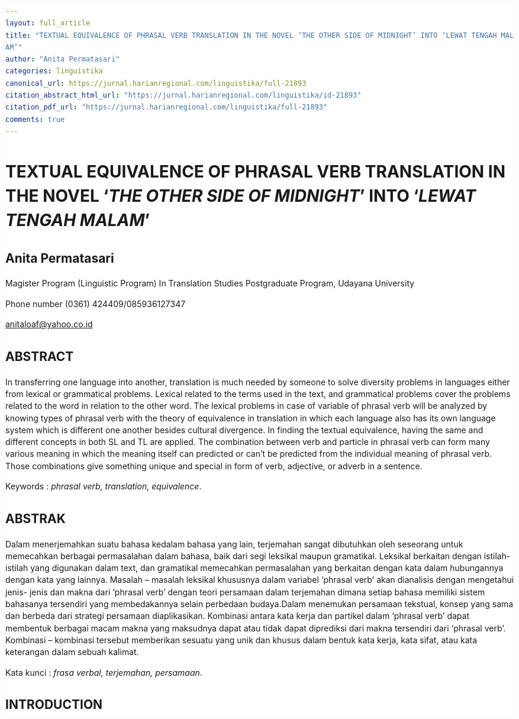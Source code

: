 ```yaml
---
layout: full_article
title: "TEXTUAL EQUIVALENCE OF PHRASAL VERB TRANSLATION IN THE NOVEL ‘THE OTHER SIDE OF MIDNIGHT’ INTO ‘LEWAT TENGAH MALAM’"
author: "Anita Permatasari"
categories: linguistika
canonical_url: https://jurnal.harianregional.com/linguistika/full-21893 
citation_abstract_html_url: "https://jurnal.harianregional.com/linguistika/id-21893"
citation_pdf_url: "https://jurnal.harianregional.com/linguistika/full-21893"  
comments: true
---
```


<a name="caption1"></a>
<h1><a name="bookmark0"></a><span class="font2" style="font-weight:bold;"><a name="bookmark1"></a>TEXTUAL EQUIVALENCE OF PHRASAL VERB TRANSLATION IN THE NOVEL ‘</span><span class="font2" style="font-weight:bold;font-style:italic;">THE OTHER SIDE OF MIDNIGHT</span><span class="font2" style="font-weight:bold;">’ INTO ‘</span><span class="font2" style="font-weight:bold;font-style:italic;">LEWAT TENGAH MALAM</span><span class="font2" style="font-weight:bold;">’</span></h1>
<h2><a name="bookmark2"></a><span class="font1" style="font-weight:bold;"><a name="bookmark3"></a>Anita Permatasari</span></h2>
<p><span class="font1">Magister Program (Linguistic Program) In Translation Studies Postgraduate Program, Udayana University</span></p>
<p><span class="font1">Phone number (0361) 424409/085936127347</span></p>
<p><a href="mailto:anitaloaf@yahoo.co.id"><span class="font1">anitaloaf@yahoo.co.id</span></a></p>
<h2><a name="bookmark4"></a><span class="font1" style="font-weight:bold;"><a name="bookmark5"></a>ABSTRACT</span></h2>
<p><span class="font1">In transferring one language into another, translation is much needed by someone to solve diversity problems in languages either from lexical or grammatical problems. Lexical related to the terms used in the text, and grammatical problems cover the problems related to the word in relation to the other word. The lexical problems in case of variable of phrasal verb will be analyzed by knowing types of phrasal verb with the theory of equivalence in translation in which each language also has its own language system which is different one another besides cultural divergence. In finding the textual equivalence, having the same and different concepts in both SL and TL are applied. The combination between verb and particle in phrasal verb can form many various meaning in which the meaning itself can predicted or can’t be predicted from the individual meaning of phrasal verb. Those combinations give something unique and special in form of verb, adjective, or adverb in a sentence.</span></p>
<p><span class="font1">Keywords : </span><span class="font1" style="font-style:italic;">phrasal verb, translation, equivalence</span><span class="font1">.</span></p>
<h2><a name="bookmark6"></a><span class="font1" style="font-weight:bold;"><a name="bookmark7"></a>ABSTRAK</span></h2>
<p><span class="font1">Dalam menerjemahkan suatu bahasa kedalam bahasa yang lain, terjemahan sangat dibutuhkan oleh seseorang untuk memecahkan berbagai permasalahan dalam bahasa, baik dari segi leksikal maupun gramatikal. Leksikal berkaitan dengan istilah- istilah yang digunakan dalam text, dan gramatikal memecahkan permasalahan yang berkaitan dengan kata dalam hubungannya dengan kata yang lainnya. Masalah – masalah leksikal khususnya dalam variabel ‘phrasal verb’ akan dianalisis dengan mengetahui jenis- jenis dan makna dari ‘phrasal verb’ dengan teori persamaan dalam terjemahan dimana setiap bahasa memiliki sistem bahasanya tersendiri yang membedakannya selain perbedaan budaya.Dalam menemukan persamaan tekstual, konsep yang sama dan berbeda dari strategi persamaan diaplikasikan. Kombinasi antara kata kerja dan partikel dalam ‘phrasal verb’ dapat membentuk berbagai macam makna yang maksudnya dapat atau tidak dapat diprediksi dari makna tersendiri dari ‘phrasal verb’. Kombinasi – kombinasi tersebut memberikan sesuatu yang unik dan khusus dalam bentuk kata kerja, kata sifat, atau kata keterangan dalam sebuah kalimat.</span></p>
<p><span class="font1">Kata kunci : </span><span class="font1" style="font-style:italic;">frasa verbal, terjemahan, persamaan</span><span class="font1">.</span></p>
<h2><a name="bookmark8"></a><span class="font1" style="font-weight:bold;"><a name="bookmark9"></a>INTRODUCTION</span></h2>